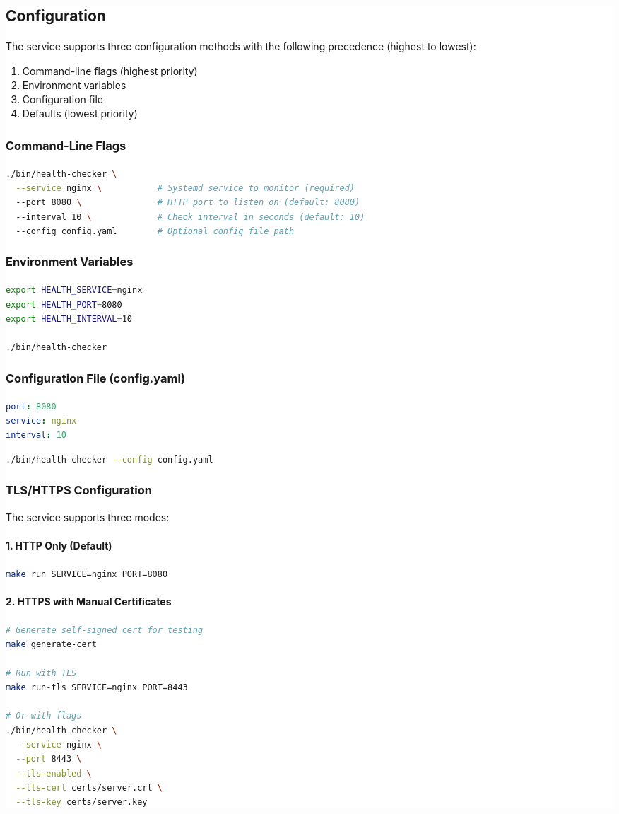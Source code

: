 ## Configuration

The service supports three configuration methods with the following precedence (highest to lowest):
1. Command-line flags (highest priority)
2. Environment variables
3. Configuration file
4. Defaults (lowest priority)

### Command-Line Flags
```bash
./bin/health-checker \
  --service nginx \           # Systemd service to monitor (required)
  --port 8080 \               # HTTP port to listen on (default: 8080)
  --interval 10 \             # Check interval in seconds (default: 10)
  --config config.yaml        # Optional config file path
```

### Environment Variables
```bash
export HEALTH_SERVICE=nginx
export HEALTH_PORT=8080
export HEALTH_INTERVAL=10

./bin/health-checker
```

### Configuration File (config.yaml)
```yaml
port: 8080
service: nginx
interval: 10
```

```bash
./bin/health-checker --config config.yaml
```

### TLS/HTTPS Configuration

The service supports three modes:

#### 1. HTTP Only (Default)
```bash
make run SERVICE=nginx PORT=8080
```

#### 2. HTTPS with Manual Certificates
```bash
# Generate self-signed cert for testing
make generate-cert

# Run with TLS
make run-tls SERVICE=nginx PORT=8443

# Or with flags
./bin/health-checker \
  --service nginx \
  --port 8443 \
  --tls-enabled \
  --tls-cert certs/server.crt \
  --tls-key certs/server.key
```
